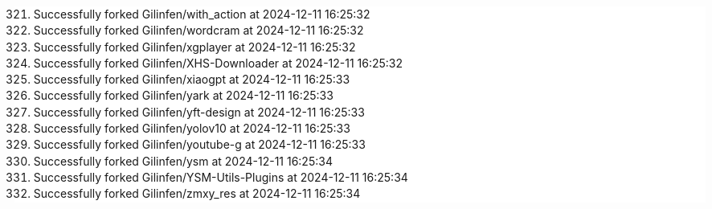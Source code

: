 321. Successfully forked Gilinfen/with_action at 2024-12-11 16:25:32
322. Successfully forked Gilinfen/wordcram at 2024-12-11 16:25:32
323. Successfully forked Gilinfen/xgplayer at 2024-12-11 16:25:32
324. Successfully forked Gilinfen/XHS-Downloader at 2024-12-11 16:25:32
325. Successfully forked Gilinfen/xiaogpt at 2024-12-11 16:25:33
326. Successfully forked Gilinfen/yark at 2024-12-11 16:25:33
327. Successfully forked Gilinfen/yft-design at 2024-12-11 16:25:33
328. Successfully forked Gilinfen/yolov10 at 2024-12-11 16:25:33
329. Successfully forked Gilinfen/youtube-g at 2024-12-11 16:25:33
330. Successfully forked Gilinfen/ysm at 2024-12-11 16:25:34
331. Successfully forked Gilinfen/YSM-Utils-Plugins at 2024-12-11 16:25:34
332. Successfully forked Gilinfen/zmxy_res at 2024-12-11 16:25:34
